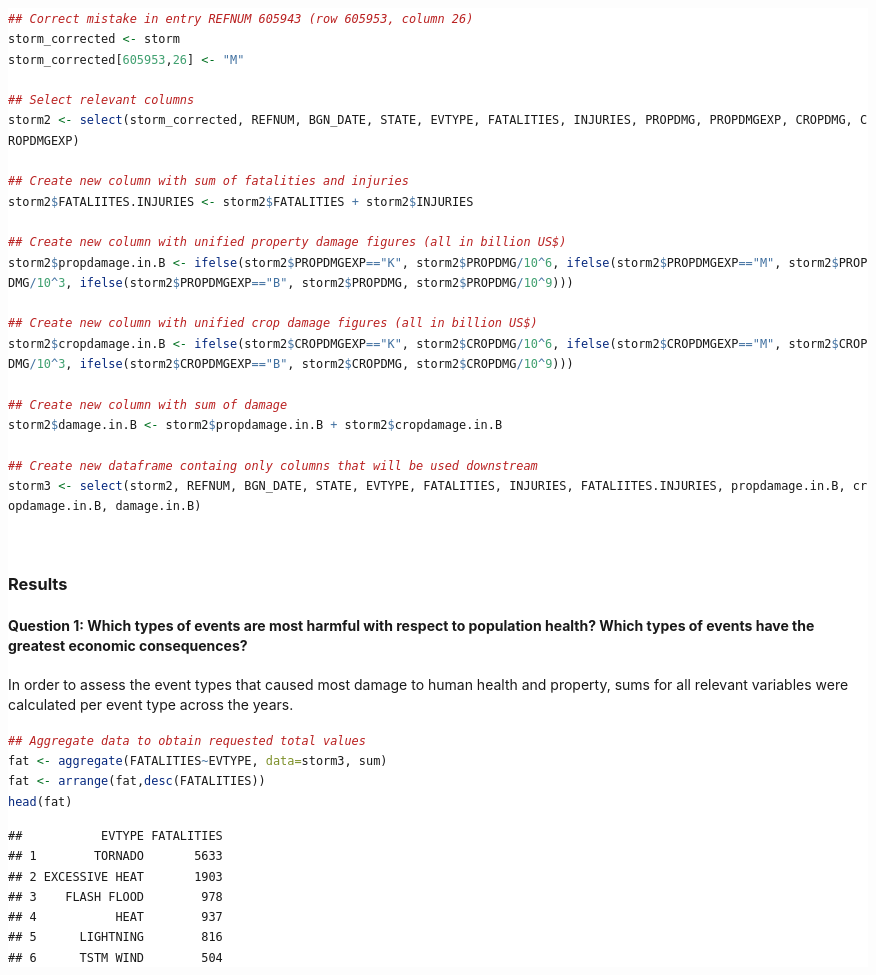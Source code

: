 ```r
## Correct mistake in entry REFNUM 605943 (row 605953, column 26)
storm_corrected <- storm
storm_corrected[605953,26] <- "M"

## Select relevant columns
storm2 <- select(storm_corrected, REFNUM, BGN_DATE, STATE, EVTYPE, FATALITIES, INJURIES, PROPDMG, PROPDMGEXP, CROPDMG, CROPDMGEXP)

## Create new column with sum of fatalities and injuries
storm2$FATALIITES.INJURIES <- storm2$FATALITIES + storm2$INJURIES

## Create new column with unified property damage figures (all in billion US$)
storm2$propdamage.in.B <- ifelse(storm2$PROPDMGEXP=="K", storm2$PROPDMG/10^6, ifelse(storm2$PROPDMGEXP=="M", storm2$PROPDMG/10^3, ifelse(storm2$PROPDMGEXP=="B", storm2$PROPDMG, storm2$PROPDMG/10^9)))

## Create new column with unified crop damage figures (all in billion US$)
storm2$cropdamage.in.B <- ifelse(storm2$CROPDMGEXP=="K", storm2$CROPDMG/10^6, ifelse(storm2$CROPDMGEXP=="M", storm2$CROPDMG/10^3, ifelse(storm2$CROPDMGEXP=="B", storm2$CROPDMG, storm2$CROPDMG/10^9)))

## Create new column with sum of damage
storm2$damage.in.B <- storm2$propdamage.in.B + storm2$cropdamage.in.B

## Create new dataframe containg only columns that will be used downstream
storm3 <- select(storm2, REFNUM, BGN_DATE, STATE, EVTYPE, FATALITIES, INJURIES, FATALIITES.INJURIES, propdamage.in.B, cropdamage.in.B, damage.in.B)
```
<br>

### Results

#### Question 1: Which types of events are most harmful with respect to population health? Which types of events have the greatest economic consequences?

In order to assess the event types that caused most damage to human health and property, sums for all relevant variables were calculated per event type across the years.


```r
## Aggregate data to obtain requested total values
fat <- aggregate(FATALITIES~EVTYPE, data=storm3, sum)
fat <- arrange(fat,desc(FATALITIES))
head(fat)
```

```
##           EVTYPE FATALITIES
## 1        TORNADO       5633
## 2 EXCESSIVE HEAT       1903
## 3    FLASH FLOOD        978
## 4           HEAT        937
## 5      LIGHTNING        816
## 6      TSTM WIND        504
```
